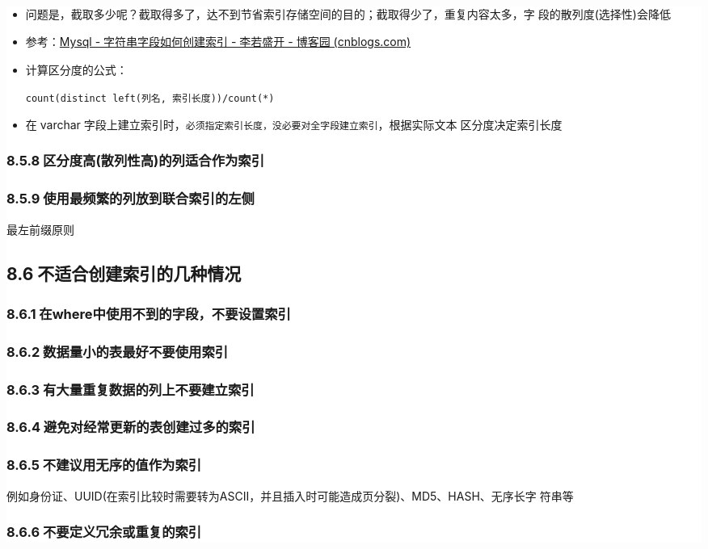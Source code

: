 - 问题是，截取多少呢？截取得多了，达不到节省索引存储空间的目的；截取得少了，重复内容太多，字 段的散列度(选择性)会降低

- 参考：[Mysql - 字符串字段如何创建索引 - 李若盛开 - 博客园 (cnblogs.com)](https://www.cnblogs.com/beatleC/p/16206098.html)

- 计算区分度的公式：

  ```mysql 
  count(distinct left(列名, 索引长度))/count(*)
  ```

- 在 varchar 字段上建立索引时，`必须指定索引长度，没必要对全字段建立索引`，根据实际文本 区分度决定索引长度

### 8.5.8 区分度高(散列性高)的列适合作为索引

### 8.5.9 使用最频繁的列放到联合索引的左侧

最左前缀原则

## 8.6 不适合创建索引的几种情况

### 8.6.1 在where中使用不到的字段，不要设置索引

### 8.6.2 数据量小的表最好不要使用索引

### 8.6.3 有大量重复数据的列上不要建立索引

### 8.6.4 避免对经常更新的表创建过多的索引

### 8.6.5 不建议用无序的值作为索引

例如身份证、UUID(在索引比较时需要转为ASCII，并且插入时可能造成页分裂)、MD5、HASH、无序长字 符串等

### 8.6.6 不要定义冗余或重复的索引







